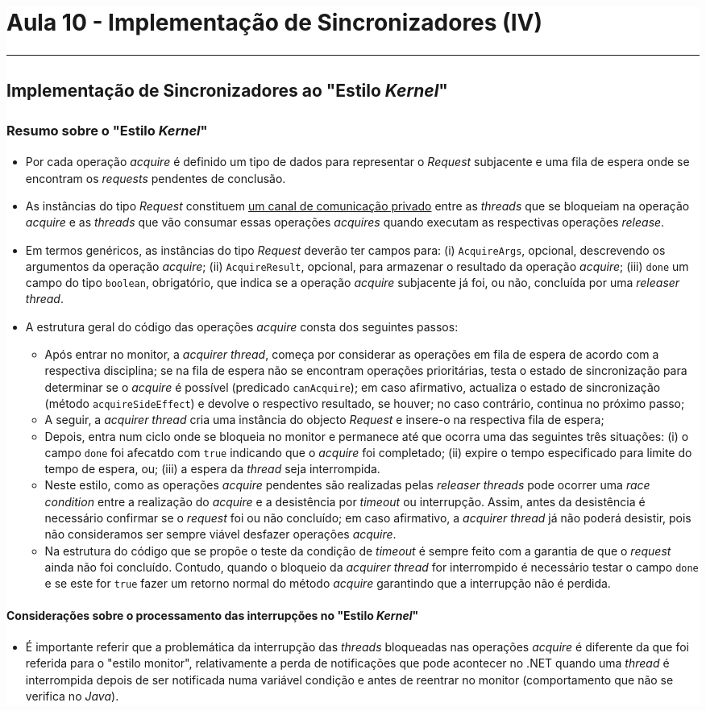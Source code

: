 # Aula 10 - Implementação de Sincronizadores (IV)

____


## Implementação de Sincronizadores ao "Estilo *Kernel*"

### Resumo sobre o "Estilo *Kernel*"

- Por cada operação *acquire* é definido um tipo de dados para representar o *Request* subjacente e uma fila de espera onde se encontram os *requests* pendentes de conclusão.

- As instâncias do tipo *Request* constituem <ins>um canal de comunicação privado</ins> entre as *threads* que se bloqueiam na operação *acquire* e as *threads* que vão consumar essas operações *acquires* quando executam as respectivas operações *release*. 

- Em termos genéricos, as instâncias do tipo *Request* deverão ter campos para: (i) `AcquireArgs`, opcional, descrevendo os argumentos da operação *acquire*; (ii) `AcquireResult`, opcional, para armazenar o resultado da operação *acquire*; (iii) `done` um campo do tipo `boolean`, obrigatório, que indica se a operação *acquire* subjacente já foi, ou não, concluída por uma *releaser thread*.

- A estrutura geral do código das operações *acquire* consta dos seguintes passos:
	
	- Após entrar no monitor, a *acquirer thread*, começa por considerar as operações em fila de espera de acordo com a respectiva disciplina; se na fila de espera não se encontram operações prioritárias, testa o estado de sincronização para determinar se o *acquire* é possível (predicado `canAcquire`); em caso afirmativo, actualiza o estado de sincronização (método `acquireSideEffect`) e devolve o respectivo resultado, se houver; no caso contrário, continua no próximo passo;
	- A seguir, a *acquirer thread* cria uma instância do objecto *Request* e insere-o na respectiva fila de espera;
	- Depois, entra num ciclo onde se bloqueia no monitor e permanece até que ocorra uma das seguintes três situações: (i) o campo `done` foi afecatdo com `true` indicando que o *acquire* foi completado; (ii) expire o tempo especificado para limite do tempo de espera, ou; (iii) a espera da *thread* seja interrompida.
	- Neste estilo, como as operações *acquire* pendentes são realizadas pelas *releaser threads* pode ocorrer uma *race condition* entre a realização do *acquire* e a desistência por *timeout* ou interrupção. Assim, antes da desistência é necessário confirmar se o *request* foi ou não concluído; em caso afirmativo, a *acquirer thread* já não poderá desistir, pois não consideramos ser sempre viável desfazer operações *acquire*.
	- Na estrutura do código que se propõe o teste da condição de *timeout* é sempre feito com a garantia de que o *request* ainda não foi concluído. Contudo, quando o bloqueio da *acquirer thread* for interrompido é necessário testar o campo `done` e se este for `true` fazer um retorno normal do método *acquire* garantindo que a interrupção não é perdida.




#### Considerações sobre o processamento das interrupções no "Estilo *Kernel*"

- É importante referir que a problemática da interrupção das *threads* bloqueadas nas operações *acquire* é diferente da que foi referida para o "estilo monitor", relativamente a perda de notificações que pode acontecer no .NET quando uma *thread* é interrompida depois de ser notificada numa variável condição e antes de reentrar no monitor (comportamento que não se verifica no *Java*).
